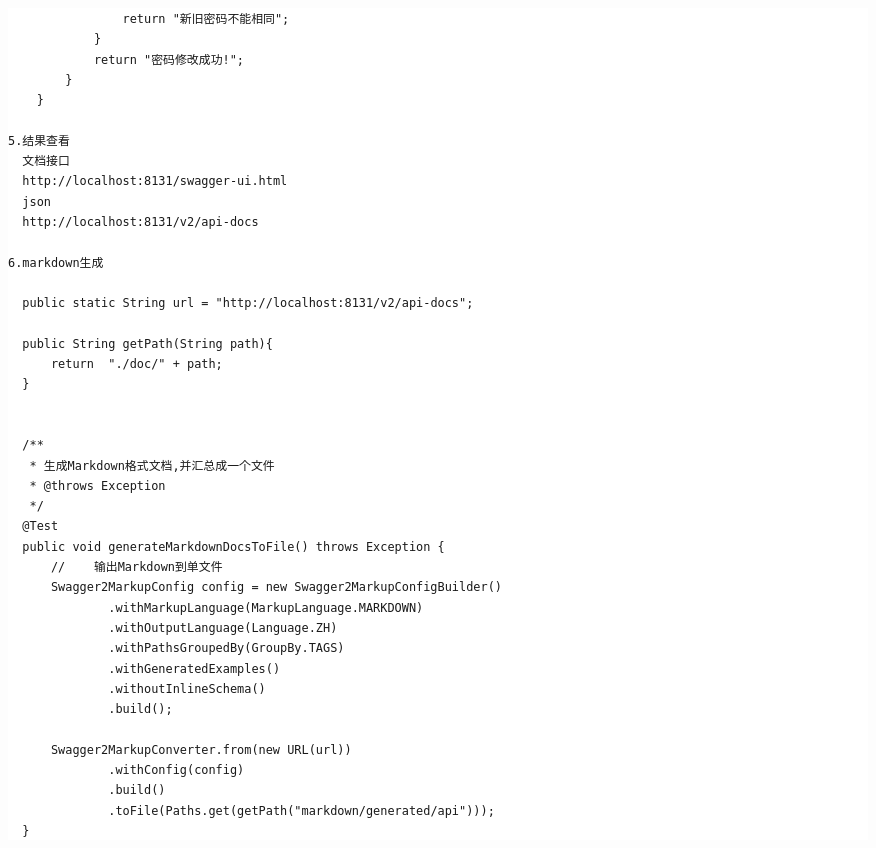                     return "新旧密码不能相同";
                }
                return "密码修改成功!";
            }
        }
        
    5.结果查看
      文档接口
      http://localhost:8131/swagger-ui.html
      json
      http://localhost:8131/v2/api-docs
    
    6.markdown生成
    
      public static String url = "http://localhost:8131/v2/api-docs";
      
      public String getPath(String path){
          return  "./doc/" + path;
      }
  
  
      /**
       * 生成Markdown格式文档,并汇总成一个文件
       * @throws Exception
       */
      @Test
      public void generateMarkdownDocsToFile() throws Exception {
          //    输出Markdown到单文件
          Swagger2MarkupConfig config = new Swagger2MarkupConfigBuilder()
                  .withMarkupLanguage(MarkupLanguage.MARKDOWN)
                  .withOutputLanguage(Language.ZH)
                  .withPathsGroupedBy(GroupBy.TAGS)
                  .withGeneratedExamples()
                  .withoutInlineSchema()
                  .build();
  
          Swagger2MarkupConverter.from(new URL(url))
                  .withConfig(config)
                  .build()
                  .toFile(Paths.get(getPath("markdown/generated/api")));
      }